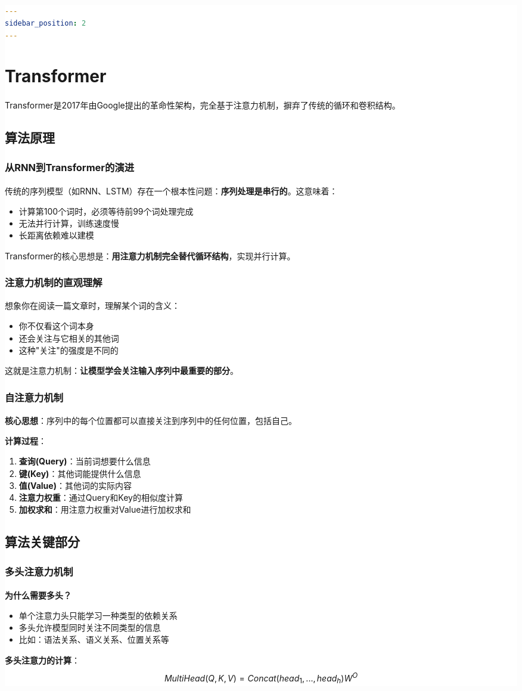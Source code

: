 ```yaml
---
sidebar_position: 2
---
```


# Transformer

Transformer是2017年由Google提出的革命性架构，完全基于注意力机制，摒弃了传统的循环和卷积结构。

## 算法原理

### 从RNN到Transformer的演进

传统的序列模型（如RNN、LSTM）存在一个根本性问题：**序列处理是串行的**。这意味着：
- 计算第100个词时，必须等待前99个词处理完成
- 无法并行计算，训练速度慢
- 长距离依赖难以建模

Transformer的核心思想是：**用注意力机制完全替代循环结构**，实现并行计算。

### 注意力机制的直观理解

想象你在阅读一篇文章时，理解某个词的含义：
- 你不仅看这个词本身
- 还会关注与它相关的其他词
- 这种"关注"的强度是不同的

这就是注意力机制：**让模型学会关注输入序列中最重要的部分**。

### 自注意力机制

**核心思想**：序列中的每个位置都可以直接关注到序列中的任何位置，包括自己。

**计算过程**：
1. **查询(Query)**：当前词想要什么信息
2. **键(Key)**：其他词能提供什么信息  
3. **值(Value)**：其他词的实际内容
4. **注意力权重**：通过Query和Key的相似度计算
5. **加权求和**：用注意力权重对Value进行加权求和

## 算法关键部分

### 多头注意力机制

**为什么需要多头？**
- 单个注意力头只能学习一种类型的依赖关系
- 多头允许模型同时关注不同类型的信息
- 比如：语法关系、语义关系、位置关系等

**多头注意力的计算**：
$$MultiHead(Q,K,V) = Concat(head_1, ..., head_h)W^O$$
